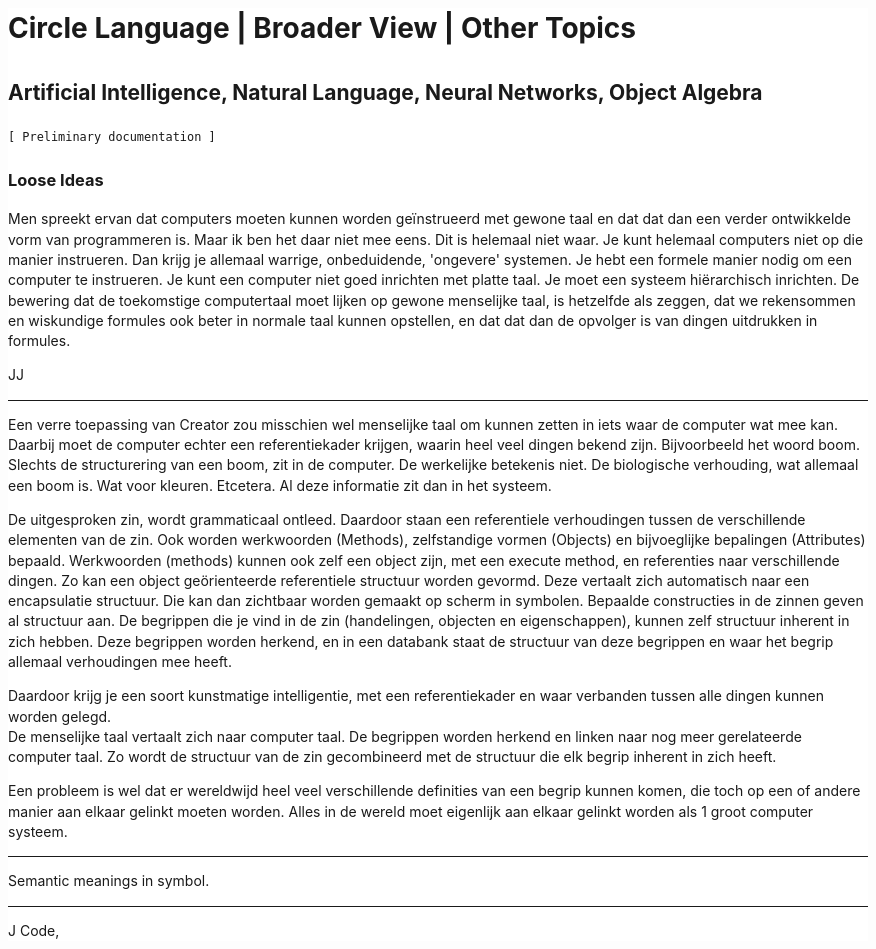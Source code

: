 ﻿Circle Language | Broader View | Other Topics
=============================================

Artificial Intelligence, Natural Language, Neural Networks, Object Algebra
--------------------------------------------------------------------------

`[ Preliminary documentation ]`

### Loose Ideas

Men spreekt ervan dat computers moeten kunnen worden geïnstrueerd met gewone taal en dat dat dan een verder ontwikkelde vorm van programmeren is. Maar ik ben het daar niet mee eens. Dit is helemaal niet waar. Je kunt helemaal computers niet op die manier instrueren. Dan krijg je allemaal warrige, onbeduidende, 'ongevere' systemen. Je hebt een formele manier nodig om een computer te instrueren. Je kunt een computer niet goed inrichten met platte taal. Je moet een systeem hiërarchisch inrichten. De bewering dat de toekomstige computertaal moet lijken op gewone menselijke taal, is hetzelfde als zeggen, dat we rekensommen en wiskundige formules ook beter in normale taal kunnen opstellen, en dat dat dan de opvolger is van dingen uitdrukken in formules.

JJ

-----

Een verre toepassing van Creator zou misschien wel menselijke taal om kunnen zetten in iets waar de computer wat mee kan. Daarbij moet de computer echter een referentiekader krijgen, waarin heel veel dingen bekend zijn. Bijvoorbeeld het woord boom. Slechts de structurering van een boom, zit in de computer. De werkelijke betekenis niet. De biologische verhouding, wat allemaal een boom is. Wat voor kleuren. Etcetera. Al deze informatie zit dan in het systeem.

De uitgesproken zin, wordt grammaticaal ontleed. Daardoor staan een referentiele verhoudingen tussen de verschillende elementen van de zin. Ook worden werkwoorden (Methods), zelfstandige vormen (Objects) en bijvoeglijke bepalingen (Attributes) bepaald. Werkwoorden (methods) kunnen ook zelf een object zijn, met een execute method, en referenties naar verschillende dingen. Zo kan een object geörienteerde referentiele structuur worden gevormd. Deze vertaalt zich automatisch naar een encapsulatie structuur. Die kan dan zichtbaar worden gemaakt op scherm in symbolen. Bepaalde constructies in de zinnen geven al structuur aan. De begrippen die je vind in de zin (handelingen, objecten en eigenschappen), kunnen zelf structuur inherent in zich hebben. Deze begrippen worden herkend, en in een databank staat de structuur van deze begrippen en waar het begrip allemaal verhoudingen mee heeft.

Daardoor krijg je een soort kunstmatige intelligentie, met een referentiekader en waar verbanden tussen alle dingen kunnen worden gelegd.  
De menselijke taal vertaalt zich naar computer taal. De begrippen worden herkend en linken naar nog meer gerelateerde computer taal. Zo wordt de structuur van de zin gecombineerd met de structuur die elk begrip inherent in zich heeft.

Een probleem is wel dat er wereldwijd heel veel verschillende definities van een begrip kunnen komen, die toch op een of andere manier aan elkaar gelinkt moeten worden. Alles in de wereld moet eigenlijk aan elkaar gelinkt worden als 1 groot computer systeem.

-----

Semantic meanings in symbol.

-----

J Code,
